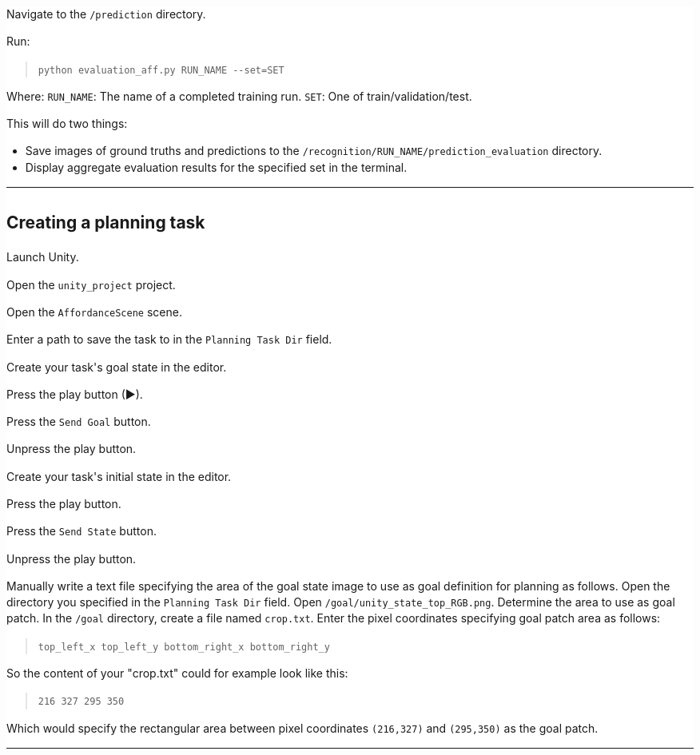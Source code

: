 Navigate to the `/prediction` directory.

Run:
>`python evaluation_aff.py RUN_NAME --set=SET`

Where:
`RUN_NAME`: The name of a completed training run.
`SET`: One of train/validation/test.

This will do two things:
- Save images of ground truths and predictions to the `/recognition/RUN_NAME/prediction_evaluation` directory.
- Display aggregate evaluation results for the specified set in the terminal.

-----

## Creating a planning task

Launch Unity.

Open the `unity_project` project.

Open the `AffordanceScene` scene.

Enter a path to save the task to in the `Planning Task Dir` field.

Create your task's goal state in the editor.

Press the play button (▶).

Press the `Send Goal` button.

Unpress the play button.

Create your task's initial state in the editor.

Press the play button.

Press the `Send State` button.

Unpress the play button.

Manually write a text file specifying the area of the goal state image to use as goal definition for planning as follows.
Open the directory you specified in the `Planning Task Dir` field.
Open `/goal/unity_state_top_RGB.png`.
Determine the area to use as goal patch.
In the `/goal` directory, create a file named `crop.txt`.
Enter the pixel coordinates specifying goal patch area as follows:
>`top_left_x top_left_y bottom_right_x bottom_right_y`

So the content of your "crop.txt" could for example look like this:
>`216 327 295 350`

Which would specify the rectangular area between pixel coordinates `(216,327)` and `(295,350)` as the goal patch.

-----
